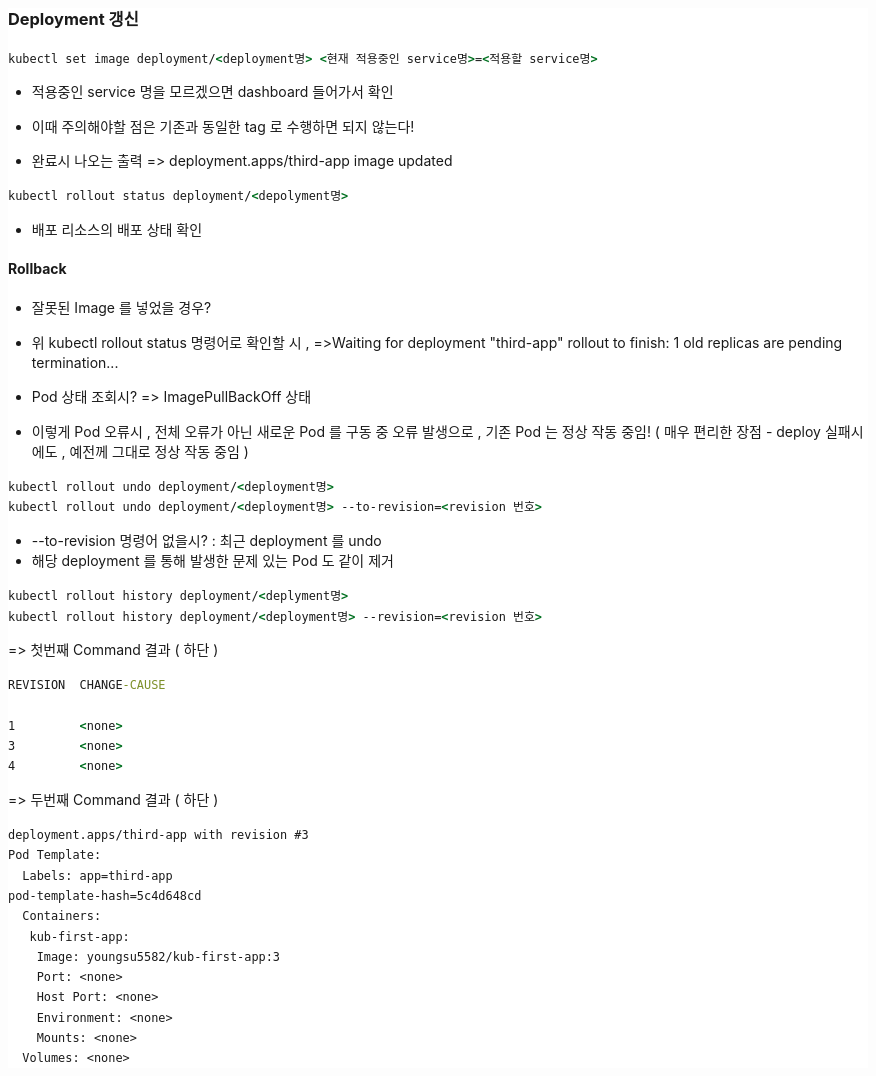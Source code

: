 ### Deployment 갱신

```cmd
kubectl set image deployment/<deployment명> <현재 적용중인 service명>=<적용할 service명>
```
- 적용중인 service 명을 모르겠으면 dashboard 들어가서 확인
- 이때 주의해야할 점은 기존과 동일한 tag 로 수행하면 되지 않는다!

- 완료시 나오는 출력
=> deployment.apps/third-app image updated

```cmd
kubectl rollout status deployment/<depolyment명>
```
- 배포 리소스의 배포 상태 확인

#### Rollback
- 잘못된 Image 를 넣었을 경우?
- 위 kubectl rollout status 명령어로 확인할 시 ,
	=>Waiting for deployment "third-app" rollout to finish: 1 old replicas are pending termination...

- Pod 상태 조회시?
=>  ImagePullBackOff 상태
- 이렇게 Pod 오류시 , 전체 오류가 아닌 새로운 Pod 를 구동 중 오류 발생으로 , 기존 Pod 는 정상 작동 중임!
	( 매우 편리한 장점 - deploy 실패시에도 , 예전께 그대로 정상 작동 중임 )

```cmd
kubectl rollout undo deployment/<deployment명>
kubectl rollout undo deployment/<deployment명> --to-revision=<revision 번호>
```
- --to-revision 명령어 없을시? : 최근 deployment 를 undo 
- 해당 deployment 를 통해 발생한 문제 있는 Pod 도 같이 제거


```cmd
kubectl rollout history deployment/<deplyment명>
kubectl rollout history deployment/<deployment명> --revision=<revision 번호>
```
=> 첫번째 Command 결과 ( 하단 )
```cmd
REVISION  CHANGE-CAUSE

1         <none>
3         <none>
4         <none>
```
=> 두번째 Command 결과 ( 하단 )
```
deployment.apps/third-app with revision #3
Pod Template:
  Labels: app=third-app
pod-template-hash=5c4d648cd
  Containers:
   kub-first-app:
    Image: youngsu5582/kub-first-app:3
    Port: <none>
    Host Port: <none>
    Environment: <none>
    Mounts: <none>
  Volumes: <none>
```
